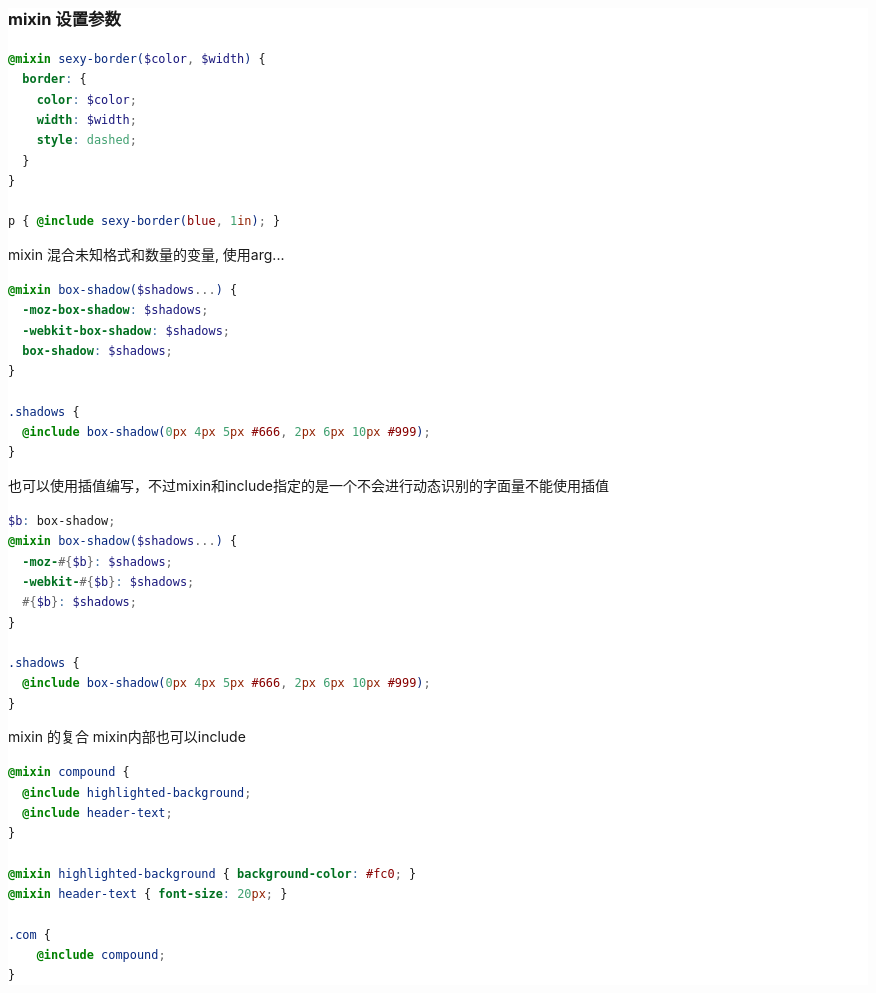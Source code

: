 ### mixin 设置参数

```scss
@mixin sexy-border($color, $width) {
  border: {
    color: $color;
    width: $width;
    style: dashed;
  }
}

p { @include sexy-border(blue, 1in); }
```

mixin 混合未知格式和数量的变量, 使用arg...

```scss
@mixin box-shadow($shadows...) {
  -moz-box-shadow: $shadows;
  -webkit-box-shadow: $shadows;
  box-shadow: $shadows;
}

.shadows {
  @include box-shadow(0px 4px 5px #666, 2px 6px 10px #999);
}
```

也可以使用插值编写，不过mixin和include指定的是一个不会进行动态识别的字面量不能使用插值

```scss
$b: box-shadow;
@mixin box-shadow($shadows...) {
  -moz-#{$b}: $shadows;
  -webkit-#{$b}: $shadows;
  #{$b}: $shadows;
}

.shadows {
  @include box-shadow(0px 4px 5px #666, 2px 6px 10px #999);
}
```

mixin 的复合 mixin内部也可以include

```scss
@mixin compound {
  @include highlighted-background;
  @include header-text;
}

@mixin highlighted-background { background-color: #fc0; }
@mixin header-text { font-size: 20px; }

.com {
    @include compound;
}
```
